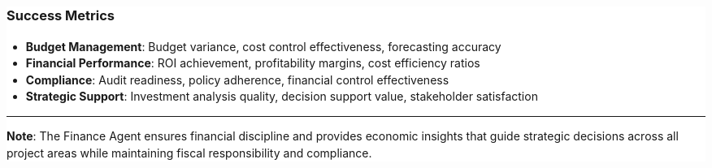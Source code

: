 ### Success Metrics
- **Budget Management**: Budget variance, cost control effectiveness, forecasting accuracy
- **Financial Performance**: ROI achievement, profitability margins, cost efficiency ratios
- **Compliance**: Audit readiness, policy adherence, financial control effectiveness
- **Strategic Support**: Investment analysis quality, decision support value, stakeholder satisfaction

---

**Note**: The Finance Agent ensures financial discipline and provides economic insights that guide strategic decisions across all project areas while maintaining fiscal responsibility and compliance.



